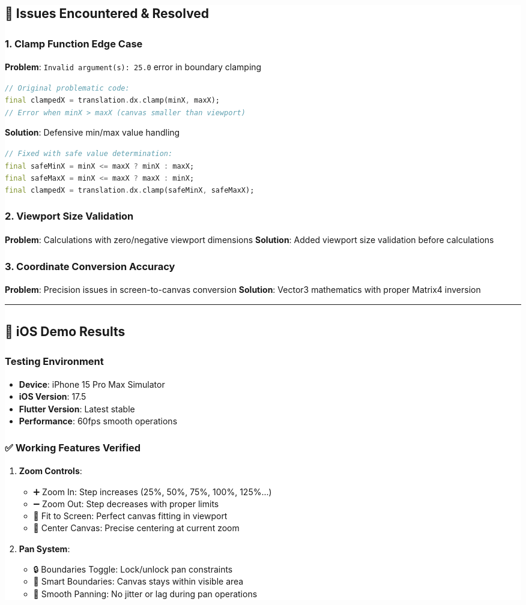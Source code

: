 
## 🐛 **Issues Encountered & Resolved**

### **1. Clamp Function Edge Case**

**Problem**: `Invalid argument(s): 25.0` error in boundary clamping

```dart
// Original problematic code:
final clampedX = translation.dx.clamp(minX, maxX);
// Error when minX > maxX (canvas smaller than viewport)
```

**Solution**: Defensive min/max value handling

```dart
// Fixed with safe value determination:
final safeMinX = minX <= maxX ? minX : maxX;
final safeMaxX = minX <= maxX ? maxX : minX;
final clampedX = translation.dx.clamp(safeMinX, safeMaxX);
```

### **2. Viewport Size Validation**

**Problem**: Calculations with zero/negative viewport dimensions
**Solution**: Added viewport size validation before calculations

### **3. Coordinate Conversion Accuracy**

**Problem**: Precision issues in screen-to-canvas conversion
**Solution**: Vector3 mathematics with proper Matrix4 inversion

---

## 📱 **iOS Demo Results**

### **Testing Environment**

- **Device**: iPhone 15 Pro Max Simulator
- **iOS Version**: 17.5
- **Flutter Version**: Latest stable
- **Performance**: 60fps smooth operations

### **✅ Working Features Verified**

1. **Zoom Controls**:
   - ➕ Zoom In: Step increases (25%, 50%, 75%, 100%, 125%...)
   - ➖ Zoom Out: Step decreases with proper limits
   - 🎯 Fit to Screen: Perfect canvas fitting in viewport
   - 🎯 Center Canvas: Precise centering at current zoom

2. **Pan System**:
   - 🔒 Boundaries Toggle: Lock/unlock pan constraints
   - 🎯 Smart Boundaries: Canvas stays within visible area
   - 🎯 Smooth Panning: No jitter or lag during pan operations
